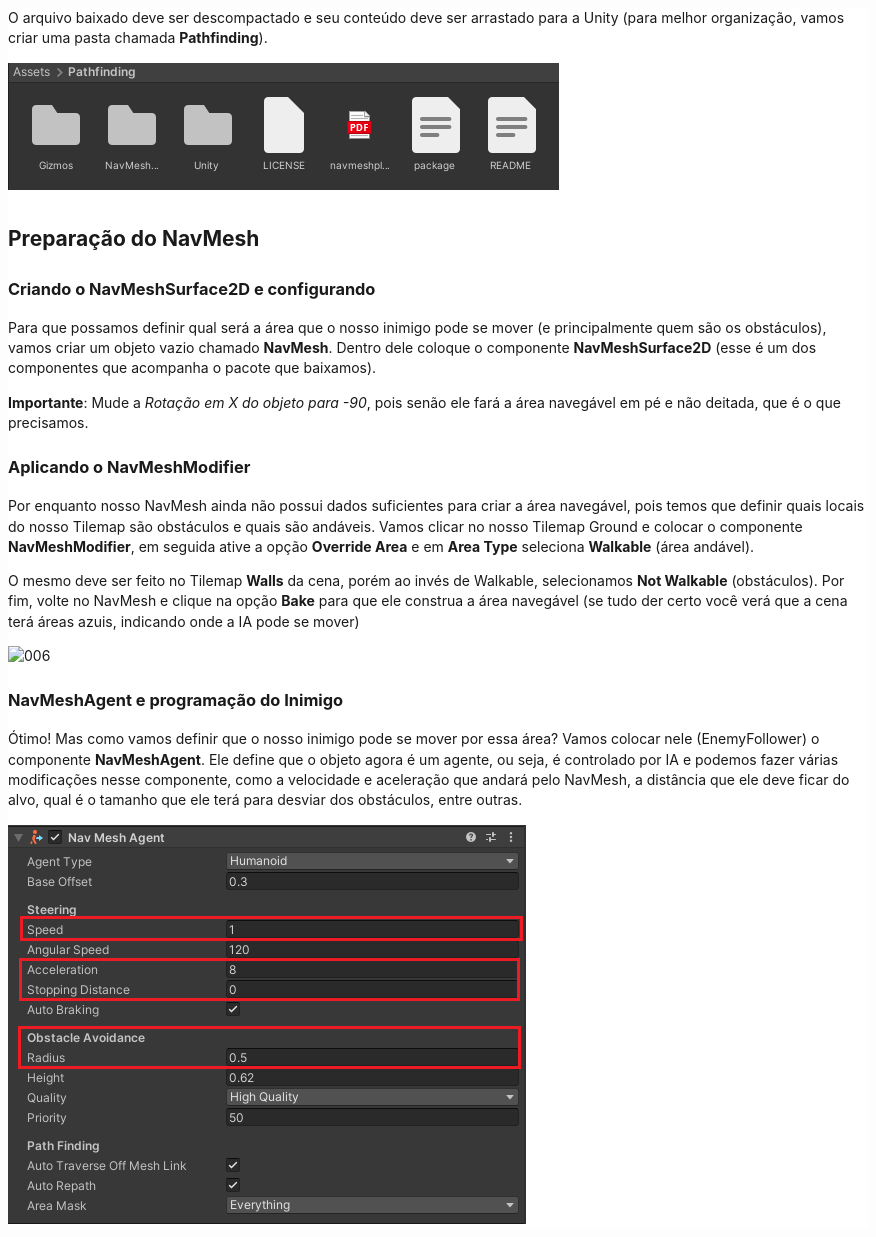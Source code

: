 O arquivo baixado deve ser descompactado e seu conteúdo deve ser arrastado para a Unity (para melhor organização, vamos criar uma pasta chamada **Pathfinding**).

![005](Screenshots/005.png)

## Preparação do NavMesh

### Criando o NavMeshSurface2D e configurando 
Para que possamos definir qual será a área que o nosso inimigo pode se mover (e principalmente quem são os obstáculos), vamos criar um objeto vazio chamado **NavMesh**. Dentro dele coloque o componente **NavMeshSurface2D** (esse é um dos componentes que acompanha o pacote que baixamos).

**Importante**: Mude a *Rotação em X do objeto para -90*, pois senão ele fará a área navegável em pé e não deitada, que é o que precisamos.

### Aplicando o NavMeshModifier
Por enquanto nosso NavMesh ainda não possui dados suficientes para criar a área navegável, pois temos que definir quais locais do nosso Tilemap são obstáculos e quais são andáveis. Vamos clicar no nosso Tilemap Ground e colocar o componente **NavMeshModifier**, em seguida ative a opção **Override Area** e em **Area Type** seleciona **Walkable** (área andável).

O mesmo deve ser feito no Tilemap **Walls** da cena, porém ao invés de Walkable, selecionamos **Not Walkable** (obstáculos). Por fim, volte no NavMesh e clique na opção **Bake** para que ele construa a área navegável (se tudo der certo você verá que a cena terá áreas azuis, indicando onde a IA pode se mover)

![006](Screenshots/006.gif)

### NavMeshAgent e programação do Inimigo
Ótimo! Mas como vamos definir que o nosso inimigo pode se mover por essa área? Vamos colocar nele (EnemyFollower) o componente **NavMeshAgent**. Ele define que o objeto agora é um agente, ou seja, é controlado por IA e podemos fazer várias modificações nesse componente, como a velocidade e aceleração que andará pelo NavMesh, a distância que ele deve ficar do alvo, qual é o tamanho que ele terá para desviar dos obstáculos, entre outras.

![007](Screenshots/007.png)
